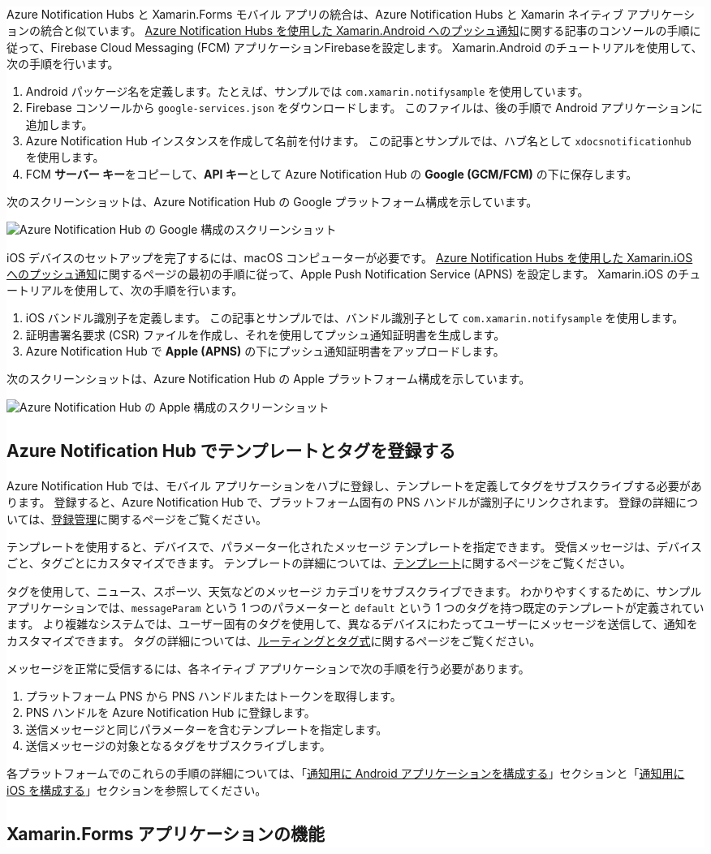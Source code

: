 Azure Notification Hubs と Xamarin.Forms モバイル アプリの統合は、Azure Notification Hubs と Xamarin ネイティブ アプリケーションの統合と似ています。 [Azure Notification Hubs を使用した Xamarin.Android へのプッシュ通知](/azure/notification-hubs/xamarin-notification-hubs-push-notifications-android-gcm#create-a-firebase-project-and-enable-firebase-cloud-messaging)に関する記事のコンソールの手順に従って、Firebase Cloud Messaging (FCM) アプリケーションFirebaseを設定します。 Xamarin.Android のチュートリアルを使用して、次の手順を行います。

1. Android パッケージ名を定義します。たとえば、サンプルでは `com.xamarin.notifysample` を使用しています。
1. Firebase コンソールから `google-services.json` をダウンロードします。 このファイルは、後の手順で Android アプリケーションに追加します。
1. Azure Notification Hub インスタンスを作成して名前を付けます。 この記事とサンプルでは、ハブ名として `xdocsnotificationhub` を使用します。
1. FCM **サーバー キー**をコピーして、**API キー**として Azure Notification Hub の **Google (GCM/FCM)** の下に保存します。

次のスクリーンショットは、Azure Notification Hub の Google プラットフォーム構成を示しています。

![Azure Notification Hub の Google 構成のスクリーンショット](azure-notification-hub-images/fcm-notification-hub-config.png "Azure Notification Hub の Google 構成")

iOS デバイスのセットアップを完了するには、macOS コンピューターが必要です。 [Azure Notification Hubs を使用した Xamarin.iOS へのプッシュ通知](/azure/notification-hubs/xamarin-notification-hubs-ios-push-notification-apns-get-started#generate-the-certificate-signing-request-file)に関するページの最初の手順に従って、Apple Push Notification Service (APNS) を設定します。 Xamarin.iOS のチュートリアルを使用して、次の手順を行います。

1. iOS バンドル識別子を定義します。 この記事とサンプルでは、バンドル識別子として `com.xamarin.notifysample` を使用します。
1. 証明書署名要求 (CSR) ファイルを作成し、それを使用してプッシュ通知証明書を生成します。
1. Azure Notification Hub で **Apple (APNS)** の下にプッシュ通知証明書をアップロードします。

次のスクリーンショットは、Azure Notification Hub の Apple プラットフォーム構成を示しています。

![Azure Notification Hub の Apple 構成のスクリーンショット](azure-notification-hub-images/apns-notification-hub-config.png "Azure Notification Hub の Apple 構成")

## <a name="register-templates-and-tags-with-the-azure-notification-hub"></a>Azure Notification Hub でテンプレートとタグを登録する

Azure Notification Hub では、モバイル アプリケーションをハブに登録し、テンプレートを定義してタグをサブスクライブする必要があります。 登録すると、Azure Notification Hub で、プラットフォーム固有の PNS ハンドルが識別子にリンクされます。 登録の詳細については、[登録管理](/azure/notification-hubs/notification-hubs-push-notification-registration-management)に関するページをご覧ください。

テンプレートを使用すると、デバイスで、パラメーター化されたメッセージ テンプレートを指定できます。 受信メッセージは、デバイスごと、タグごとにカスタマイズできます。 テンプレートの詳細については、[テンプレート](/azure/notification-hubs/notification-hubs-templates-cross-platform-push-messages)に関するページをご覧ください。

タグを使用して、ニュース、スポーツ、天気などのメッセージ カテゴリをサブスクライブできます。 わかりやすくするために、サンプル アプリケーションでは、`messageParam` という 1 つのパラメーターと `default` という 1 つのタグを持つ既定のテンプレートが定義されています。 より複雑なシステムでは、ユーザー固有のタグを使用して、異なるデバイスにわたってユーザーにメッセージを送信して、通知をカスタマイズできます。 タグの詳細については、[ルーティングとタグ式](/azure/notification-hubs/notification-hubs-tags-segment-push-message)に関するページをご覧ください。

メッセージを正常に受信するには、各ネイティブ アプリケーションで次の手順を行う必要があります。

1. プラットフォーム PNS から PNS ハンドルまたはトークンを取得します。
1. PNS ハンドルを Azure Notification Hub に登録します。
1. 送信メッセージと同じパラメーターを含むテンプレートを指定します。
1. 送信メッセージの対象となるタグをサブスクライブします。

各プラットフォームでのこれらの手順の詳細については、「[通知用に Android アプリケーションを構成する](#configure-the-android-application-for-notifications)」セクションと「[通知用に iOS を構成する](#configure-ios-for-notifications)」セクションを参照してください。

## <a name="no-locxamarinforms-application-functionality"></a>Xamarin.Forms アプリケーションの機能
